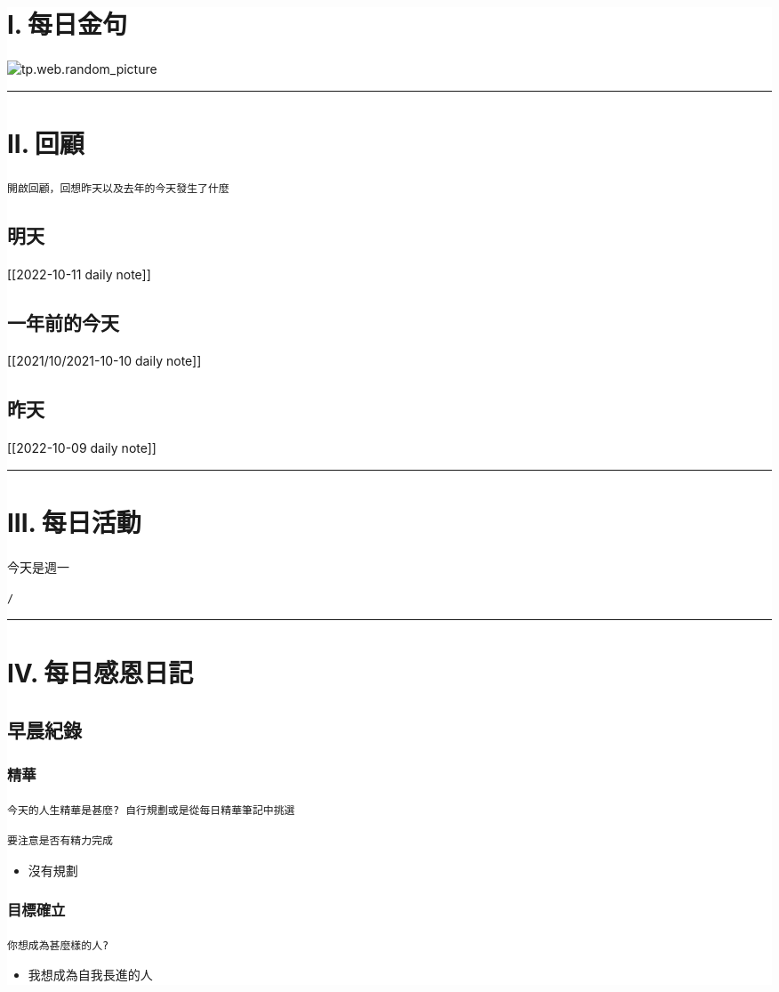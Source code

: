# I. 每日金句
![tp.web.random_picture](https://images.unsplash.com/photo-1665320192927-eb605760bc41?crop=entropy&cs=tinysrgb&fit=crop&fm=jpg&h=1080&ixid=MnwxfDB8MXxyYW5kb218MHx8fHx8fHx8MTY2NTQwODAzNg&ixlib=rb-1.2.1&q=80&w=1920) 

---

# II. 回顧
```note-brown
開啟回顧，回想昨天以及去年的今天發生了什麼
```

## 明天
[[2022-10-11 daily note]]

## 一年前的今天
[[2021/10/2021-10-10 daily note]]

## 昨天
[[2022-10-09 daily note]] 


---
# III. 每日活動
今天是週一
```ActivityHistory
/

```

---
# IV. 每日感恩日記
## 早晨紀錄
### 精華
```note-brown
今天的人生精華是甚麼? 自行規劃或是從每日精華筆記中挑選
```
```note-red
要注意是否有精力完成
```
- 沒有規劃

### 目標確立
```note-brown
你想成為甚麼樣的人?
```
- 我想成為自我長進的人
